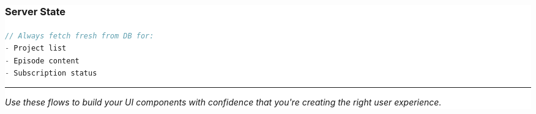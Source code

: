 ### Server State
```typescript
// Always fetch fresh from DB for:
- Project list
- Episode content
- Subscription status
```

---

*Use these flows to build your UI components with confidence that you're creating the right user experience.*
